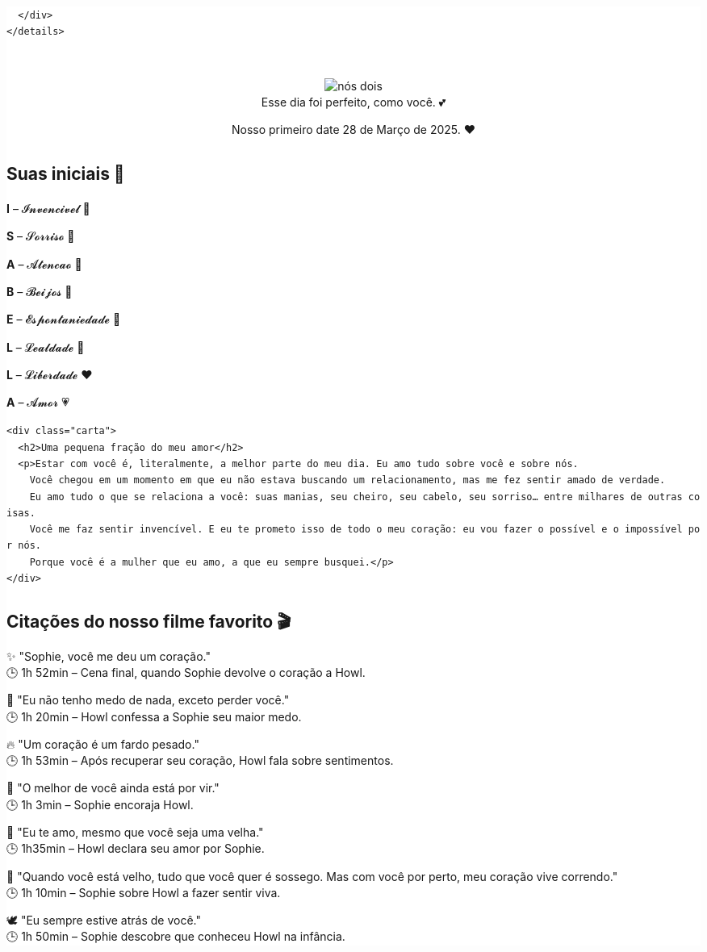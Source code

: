       </div>
    </details>
  </center>

  <br>

  <center>
    <figure>
      <img src="date.jpg" alt="nós dois" width="300">
      <figcaption>Esse dia foi perfeito, como você. 💕</figcaption>
    </figure>
    <p>Nosso primeiro date <time datetime="2025-04-01">28 de Março de 2025</time>. ❤️</p>
  </center>

  
  <div class="cartas-container">
    <div class="carta">
      <h2>Suas iniciais 💖</h2>
      <p><strong>I</strong> – 𝓘𝓷𝓿𝓮𝓷𝓬𝓲𝓿𝓮𝓵 🤍</p>
      <p><strong>S</strong> – 𝓢𝓸𝓻𝓻𝓲𝓼𝓸 🤎</p>
      <p><strong>A</strong> – 𝓐𝓽𝓮𝓷𝓬𝓪𝓸 💜</p>
      <p><strong>B</strong> – 𝓑𝓮𝓲𝓳𝓸𝓼 💚</p>
      <p><strong>E</strong> – 𝓔𝓼𝓹𝓸𝓷𝓽𝓪𝓷𝓲𝓮𝓭𝓪𝓭𝓮 💙</p>
      <p><strong>L</strong> – 𝓛𝓮𝓪𝓵𝓭𝓪𝓭𝓮 💛</p>
      <p><strong>L</strong> – 𝓛𝓲𝓫𝓮𝓻𝓭𝓪𝓭𝓮 ❤</p>
      <p><strong>A</strong> – 𝓐𝓶𝓸𝓻 💗</p>
    </div>

    <div class="carta">
      <h2>Uma pequena fração do meu amor</h2>
      <p>Estar com você é, literalmente, a melhor parte do meu dia. Eu amo tudo sobre você e sobre nós.
        Você chegou em um momento em que eu não estava buscando um relacionamento, mas me fez sentir amado de verdade. 
        Eu amo tudo o que se relaciona a você: suas manias, seu cheiro, seu cabelo, seu sorriso… entre milhares de outras coisas. 
        Você me faz sentir invencível. E eu te prometo isso de todo o meu coração: eu vou fazer o possível e o impossível por nós. 
        Porque você é a mulher que eu amo, a que eu sempre busquei.</p>
    </div>
  </div>

  
  <div class="ultima-carta">
    <div class="carta">
      <h2>Citações do nosso filme favorito 🎬</h2>
      <p>✨ "Sophie, você me deu um coração."<br>🕒 1h 52min – Cena final, quando Sophie devolve o coração a Howl.</p>
      <p>💫 "Eu não tenho medo de nada, exceto perder você."<br>🕒 1h 20min – Howl confessa a Sophie seu maior medo.</p>
      <p>🔥 "Um coração é um fardo pesado."<br>🕒 1h 53min – Após recuperar seu coração, Howl fala sobre sentimentos.</p>
      <p>🌿 "O melhor de você ainda está por vir."<br>🕒 1h 3min – Sophie encoraja Howl.</p>
      <p>🌙 "Eu te amo, mesmo que você seja uma velha."<br>🕒 1h35min – Howl declara seu amor por Sophie.</p>
      <p>💖 "Quando você está velho, tudo que você quer é sossego. Mas com você por perto, meu coração vive correndo."<br>🕒 1h 10min – Sophie sobre Howl a fazer sentir viva.</p>
      <p>🕊️ "Eu sempre estive atrás de você."<br>🕒 1h 50min – Sophie descobre que conheceu Howl na infância.</p>
    </div>
    </div>

</body>
</html>
